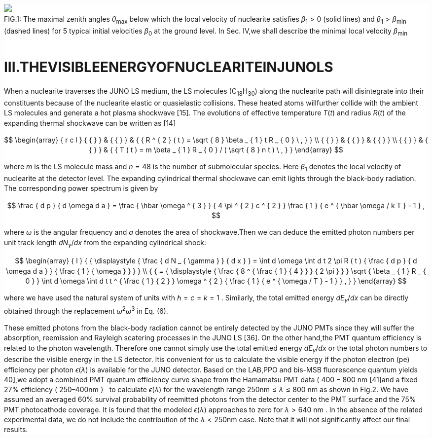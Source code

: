 ![](images/291236bc31a8cb3d3b7ecf8be0802f1c6ef8ce2bb59f94a9a24adfd1d0becd2b.jpg)  
FIG.1: The maximal zenith angles $\theta _ { \mathrm { m a x } }$ below which the local velocity of nuclearite satisfies $\beta _ { 1 } > 0$ (solid lines) and $\beta _ { 1 } > \beta _ { \mathrm { m i n } }$ (dashed lines) for 5 typical initial velocities $\beta _ { 0 }$ at the ground level. In Sec. IV,we shall describe the minimal local velocity $\beta _ { \mathrm { m i n } }$

# III.THEVISIBLEENERGYOFNUCLEARITEINJUNOLS

When a nuclearite traverses the JUNO LS medium, the LS molecules $( \mathrm { C } _ { 1 8 } \mathrm { H } _ { 3 0 } )$ along the nuclearite path will disintegrate into their constituents because of the nuclearite elastic or quasielastic collisions. These heated atoms willfurther collide with the ambient LS molecules and generate a hot plasma shockwave [15]. The evolutions of effective temperature $T ( t )$ and radius $R ( t )$ of the expanding thermal shockwave can be written as [14]

$$
\begin{array} { r c l } { { } } & { { } } & { { R ^ { 2 } ( t ) = \sqrt { 8 } \beta _ { 1 } t R _ { 0 } \ , } } \\ { { } } & { { } } & { { } } \\ { { } } & { { } } & { { T ( t ) = m \beta _ { 1 } R _ { 0 } / ( \sqrt { 8 } n t ) \ , } } \end{array}
$$

where $m$ is the LS molecule mass and $n = 4 8$ is the number of submolecular species. Here $\beta _ { 1 }$ denotes the local velocity of nuclearite at the detector level. The expanding cylindrical thermal shockwave can emit lights through the black-body radiation. The corresponding power spectrum is given by

$$
\frac { d p } { d \omega d a } = \frac { \hbar \omega ^ { 3 } } { 4 \pi ^ { 2 } c ^ { 2 } } \frac { 1 } { e ^ { \hbar \omega / k T } - 1 } ,
$$

where $\omega$ is the angular frequency and $a$ denotes the area of shockwave.Then we can deduce the emitted photon numbers per unit track length $d N _ { \gamma } / d x$ from the expanding cylindrical shock:

$$
\begin{array} { l } { { \displaystyle { \frac { d N _ { \gamma } } { d x } } = \int d \omega \int d t 2 \pi R ( t ) { \frac { d p } { d \omega d a } } { \frac { 1 } { \omega } } } } \\ { { = { \displaystyle { \frac { 8 ^ { \frac { 1 } { 4 } } } { 2 \pi } } } \sqrt { \beta _ { 1 } R _ { 0 } } \int d \omega \int d t t ^ { \frac { 1 } { 2 } } \omega ^ { 2 } { \frac { 1 } { e ^ { \omega / T } - 1 } } , } } \end{array}
$$

where we have used the natural system of units with $\hbar = c = k = 1$ . Similarly, the total emitted energy $d E _ { \gamma } / d x$ can be directly obtained through the replacement $\omega ^ { 2 }  \omega ^ { 3 }$ in Eq. (6).

These emitted photons from the black-body radiation cannot be entirely detected by the JUNO PMTs since they will suffer the absorption, reemission and Rayleigh scatering processes in the JUNO LS [36]. On the other hand,the PMT quantum efficiency is related to the photon wavelength. Therefore one cannot simply use the total emitted energy $d E _ { \gamma } / d x$ or the total photon numbers to describe the visible energy in the LS detector. Itis convenient for us to calculate the visible energy if the photon electron (pe) efficiency per photon $\epsilon ( \lambda )$ is available for the JUNO detector. Based on the LAB,PPO and bis-MSB fluorescence quantum yields 40],we adopt a combined PMT quantum efficiency curve shape from the Hamamatsu PMT data ( $4 0 0 { - } 8 0 0 ~ \mathrm { n m }$ [41]and a fixed $27 \%$ efficiency ( $2 5 0 – 4 0 0 \mathrm { n m }$ ） to calculate $\epsilon ( \lambda )$ for the wavelength range $2 5 0 \mathrm { n m } \leq \lambda \leq 8 0 0$ nm as shown in Fig.2. We have assumed an averaged $60 \%$ survival probability of reemitted photons from the detector center to the PMT surface and the $7 5 \%$ PMT photocathode coverage. It is found that the modeled $\epsilon ( \lambda )$ approaches to zero for $\lambda > 6 4 0 ~ \mathrm { n m }$ . In the absence of the related experimental data, we do not include the contribution of the $\lambda < 2 5 0 \mathrm { n m }$ case. Note that it will not significantly affect our final results.
